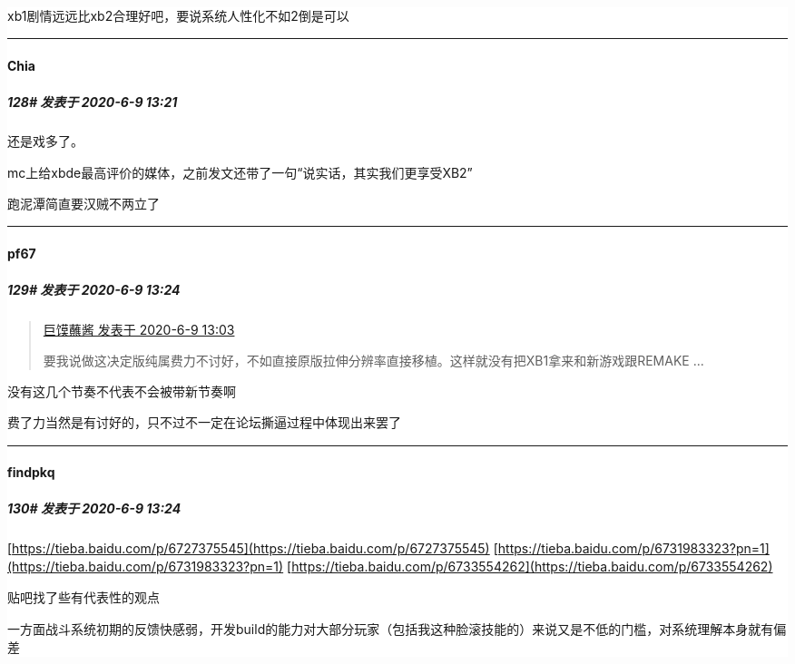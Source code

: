 


xb1剧情远远比xb2合理好吧，要说系统人性化不如2倒是可以







-----

####  Chia  
##### 128#       发表于 2020-6-9 13:21




还是戏多了。

mc上给xbde最高评价的媒体，之前发文还带了一句“说实话，其实我们更享受XB2”


跑泥潭简直要汉贼不两立了







-----

####  pf67  
##### 129#       发表于 2020-6-9 13:24



<blockquote><a href="httphttps://bbs.saraba1st.com/2b/forum.php?mod=redirect&amp;goto=findpost&amp;pid=47733735&amp;ptid=1940576" target="_blank">巨馍蘸酱 发表于 2020-6-9 13:03</a>

要我说做这决定版纯属费力不讨好，不如直接原版拉伸分辨率直接移植。这样就没有把XB1拿来和新游戏跟REMAKE ...</blockquote>
没有这几个节奏不代表不会被带新节奏啊


费了力当然是有讨好的，只不过不一定在论坛撕逼过程中体现出来罢了







-----

####  findpkq  
##### 130#       发表于 2020-6-9 13:24



[https://tieba.baidu.com/p/6727375545](https://tieba.baidu.com/p/6727375545)
[https://tieba.baidu.com/p/6731983323?pn=1](https://tieba.baidu.com/p/6731983323?pn=1)
[https://tieba.baidu.com/p/6733554262](https://tieba.baidu.com/p/6733554262)


贴吧找了些有代表性的观点

一方面战斗系统初期的反馈快感弱，开发build的能力对大部分玩家（包括我这种脸滚技能的）来说又是不低的门槛，对系统理解本身就有偏差
